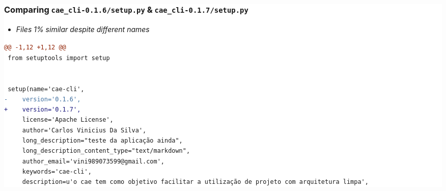 ### Comparing `cae_cli-0.1.6/setup.py` & `cae_cli-0.1.7/setup.py`

 * *Files 1% similar despite different names*

```diff
@@ -1,12 +1,12 @@
 from setuptools import setup
 
 
 setup(name='cae-cli',
-    version='0.1.6',
+    version='0.1.7',
     license='Apache License',
     author='Carlos Vinicius Da Silva',
     long_description="teste da aplicação ainda",
     long_description_content_type="text/markdown",
     author_email='vini989073599@gmail.com',
     keywords='cae-cli',
     description=u'o cae tem como objetivo facilitar a utilização de projeto com arquitetura limpa',
```

